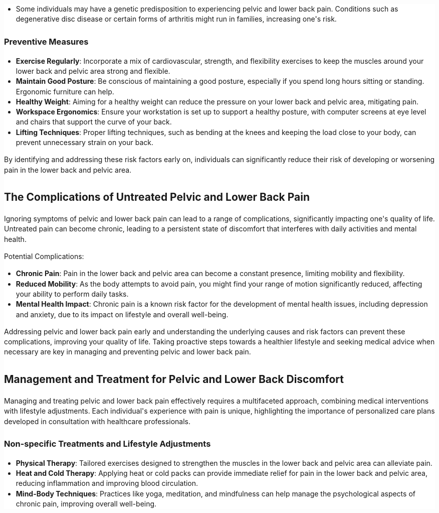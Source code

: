 - Some individuals may have a genetic predisposition to experiencing pelvic and lower back pain. Conditions such as degenerative disc disease or certain forms of arthritis might run in families, increasing one's risk.

### Preventive Measures

- **Exercise Regularly**: Incorporate a mix of cardiovascular, strength, and flexibility exercises to keep the muscles around your lower back and pelvic area strong and flexible.
- **Maintain Good Posture**: Be conscious of maintaining a good posture, especially if you spend long hours sitting or standing. Ergonomic furniture can help.
- **Healthy Weight**: Aiming for a healthy weight can reduce the pressure on your lower back and pelvic area, mitigating pain.
- **Workspace Ergonomics**: Ensure your workstation is set up to support a healthy posture, with computer screens at eye level and chairs that support the curve of your back.
- **Lifting Techniques**: Proper lifting techniques, such as bending at the knees and keeping the load close to your body, can prevent unnecessary strain on your back.

By identifying and addressing these risk factors early on, individuals can significantly reduce their risk of developing or worsening pain in the lower back and pelvic area.

## The Complications of Untreated Pelvic and Lower Back Pain

Ignoring symptoms of pelvic and lower back pain can lead to a range of complications, significantly impacting one's quality of life. Untreated pain can become chronic, leading to a persistent state of discomfort that interferes with daily activities and mental health.

Potential Complications:

- **Chronic Pain**: Pain in the lower back and pelvic area can become a constant presence, limiting mobility and flexibility.
- **Reduced Mobility**: As the body attempts to avoid pain, you might find your range of motion significantly reduced, affecting your ability to perform daily tasks.
- **Mental Health Impact**: Chronic pain is a known risk factor for the development of mental health issues, including depression and anxiety, due to its impact on lifestyle and overall well-being.

Addressing pelvic and lower back pain early and understanding the underlying causes and risk factors can prevent these complications, improving your quality of life. Taking proactive steps towards a healthier lifestyle and seeking medical advice when necessary are key in managing and preventing pelvic and lower back pain.

## Management and Treatment for Pelvic and Lower Back Discomfort

Managing and treating pelvic and lower back pain effectively requires a multifaceted approach, combining medical interventions with lifestyle adjustments. Each individual's experience with pain is unique, highlighting the importance of personalized care plans developed in consultation with healthcare professionals.

### Non-specific Treatments and Lifestyle Adjustments

- **Physical Therapy**: Tailored exercises designed to strengthen the muscles in the lower back and pelvic area can alleviate pain.
- **Heat and Cold Therapy**: Applying heat or cold packs can provide immediate relief for pain in the lower back and pelvic area, reducing inflammation and improving blood circulation.
- **Mind-Body Techniques**: Practices like yoga, meditation, and mindfulness can help manage the psychological aspects of chronic pain, improving overall well-being.
